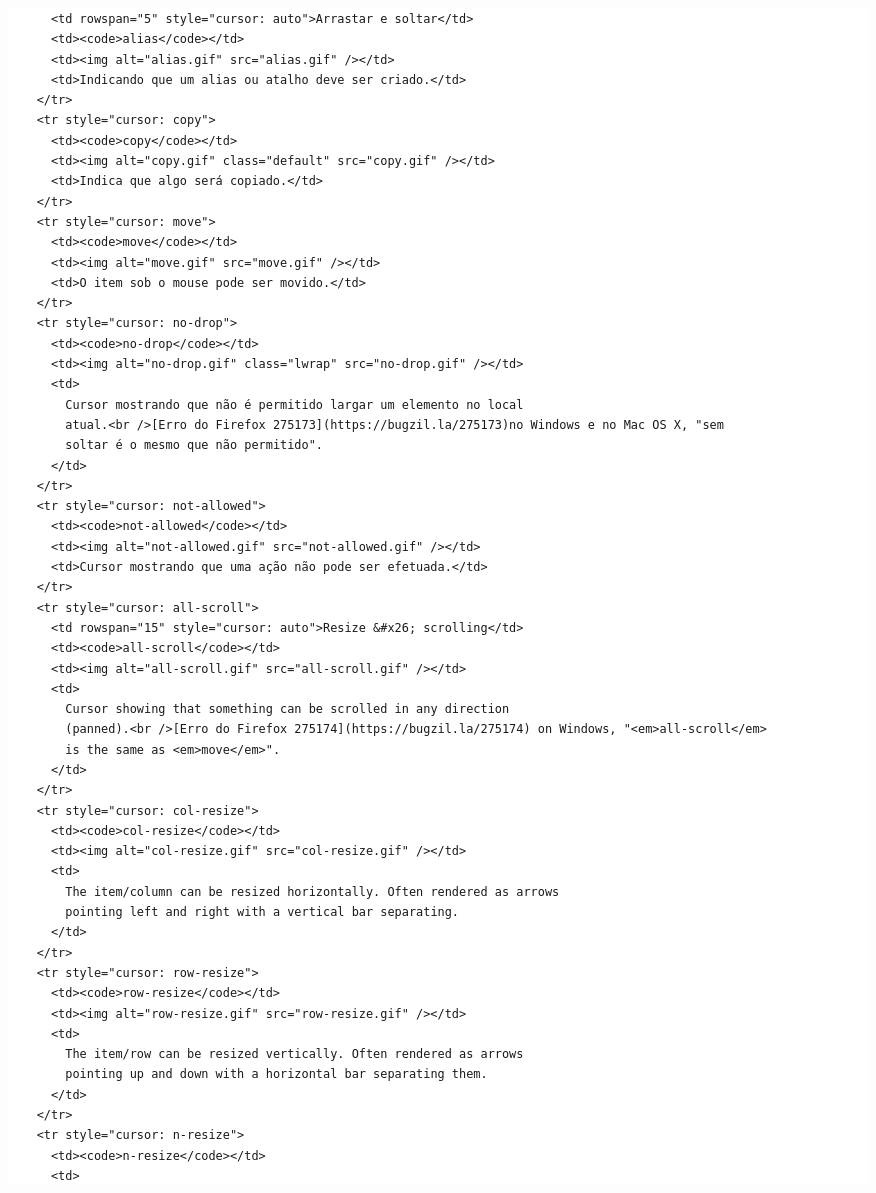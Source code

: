           <td rowspan="5" style="cursor: auto">Arrastar e soltar</td>
          <td><code>alias</code></td>
          <td><img alt="alias.gif" src="alias.gif" /></td>
          <td>Indicando que um alias ou atalho deve ser criado.</td>
        </tr>
        <tr style="cursor: copy">
          <td><code>copy</code></td>
          <td><img alt="copy.gif" class="default" src="copy.gif" /></td>
          <td>Indica que algo será copiado.</td>
        </tr>
        <tr style="cursor: move">
          <td><code>move</code></td>
          <td><img alt="move.gif" src="move.gif" /></td>
          <td>O item sob o mouse pode ser movido.</td>
        </tr>
        <tr style="cursor: no-drop">
          <td><code>no-drop</code></td>
          <td><img alt="no-drop.gif" class="lwrap" src="no-drop.gif" /></td>
          <td>
            Cursor mostrando que não é permitido largar um elemento no local
            atual.<br />[Erro do Firefox 275173](https://bugzil.la/275173)no Windows e no Mac OS X, "sem
            soltar é o mesmo que não permitido".
          </td>
        </tr>
        <tr style="cursor: not-allowed">
          <td><code>not-allowed</code></td>
          <td><img alt="not-allowed.gif" src="not-allowed.gif" /></td>
          <td>Cursor mostrando que uma ação não pode ser efetuada.</td>
        </tr>
        <tr style="cursor: all-scroll">
          <td rowspan="15" style="cursor: auto">Resize &#x26; scrolling</td>
          <td><code>all-scroll</code></td>
          <td><img alt="all-scroll.gif" src="all-scroll.gif" /></td>
          <td>
            Cursor showing that something can be scrolled in any direction
            (panned).<br />[Erro do Firefox 275174](https://bugzil.la/275174) on Windows, "<em>all-scroll</em>
            is the same as <em>move</em>".
          </td>
        </tr>
        <tr style="cursor: col-resize">
          <td><code>col-resize</code></td>
          <td><img alt="col-resize.gif" src="col-resize.gif" /></td>
          <td>
            The item/column can be resized horizontally. Often rendered as arrows
            pointing left and right with a vertical bar separating.
          </td>
        </tr>
        <tr style="cursor: row-resize">
          <td><code>row-resize</code></td>
          <td><img alt="row-resize.gif" src="row-resize.gif" /></td>
          <td>
            The item/row can be resized vertically. Often rendered as arrows
            pointing up and down with a horizontal bar separating them.
          </td>
        </tr>
        <tr style="cursor: n-resize">
          <td><code>n-resize</code></td>
          <td>